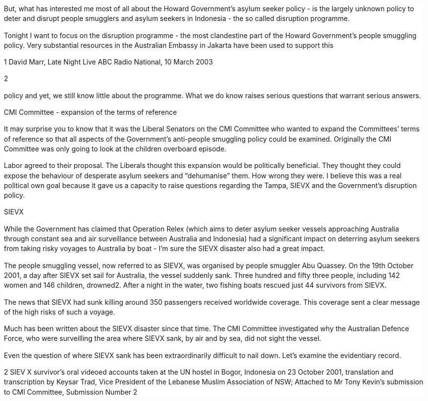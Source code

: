  But, what has interested me most of all about the Howard Government’s  asylum seeker policy - is the largely unknown policy to deter and disrupt  people smugglers and asylum seekers in Indonesia - the so called disruption  programme.    

 Tonight I want to focus on the disruption programme - the most clandestine  part of the Howard Government’s people smuggling policy. Very substantial  resources in the Australian Embassy in Jakarta have been used to support this 

 

 1  David Marr, Late Night Live ABC Radio National, 10 March 2003 

 

   2 

 policy and yet, we still know little about the programme. What we do know  raises serious questions that warrant serious answers.    

 CMI Committee - expansion of the terms of reference   

 It may surprise you to know that it was the Liberal Senators on the CMI  Committee who wanted to expand the Committees’ terms of reference so that  all aspects of the Government’s anti-people smuggling policy could be  examined. Originally the CMI Committee was only going to look at the  children overboard episode.    

 Labor agreed to their proposal. The Liberals thought this expansion would be  politically beneficial. They thought they could expose the behaviour of  desperate asylum seekers and “dehumanise” them. How wrong they were. I  believe this was a real political own goal because it gave us a capacity to raise  questions regarding the Tampa, SIEVX and the Government’s disruption  policy.    

 SIEVX   

 While the Government has claimed that Operation Relex (which aims to deter  asylum seeker vessels approaching Australia through constant sea and air  surveillance between Australia and Indonesia) had a significant impact on  deterring asylum seekers from taking risky voyages to Australia by boat - I’m  sure the SIEVX disaster also had a great impact.    

 The people smuggling vessel, now referred to as SIEVX, was organised by  people smuggler Abu Quassey. On the 19th October 2001, a day after SIEVX  set sail for Australia, the vessel suddenly sank. Three hundred and fifty three  people, including 142 women and 146 children, drowned2. After a night in the  water, two fishing boats rescued just 44 survivors from SIEVX.   

 The news that SIEVX had sunk killing around 350 passengers received  worldwide coverage. This coverage sent a clear message of the high risks of  such a voyage.    

 Much has been written about the SIEVX disaster since that time. The CMI  Committee investigated why the Australian Defence Force, who were  surveilling the area where SIEVX sank, by air and by sea, did not sight the  vessel.    

 Even the question of where SIEVX sank has been extraordinarily difficult to  nail down. Let’s examine the evidentiary record.   

 

 2  SIEV X survivor’s oral videoed accounts taken at the UN hostel in Bogor, Indonesia on 23 October  2001, translation and transcription by Keysar Trad, Vice President of the Lebanese Muslim Association  of NSW; Attached to Mr Tony Kevin’s submission to CMI Committee, Submission Number 2 

 
